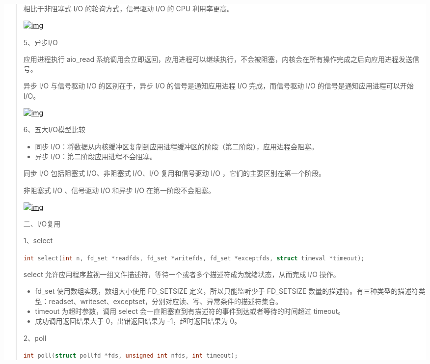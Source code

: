 >
> 相比于非阻塞式 I/O 的轮询方式，信号驱动 I/O 的 CPU 利用率更高。
>
> [![img](https://camo.githubusercontent.com/4ef6a2ee94e21ab9b8365a59a480fbbd44f375fd98da42873b5fcbb15530411e/68747470733a2f2f63732d6e6f7465732d313235363130393739362e636f732e61702d6775616e677a686f752e6d7971636c6f75642e636f6d2f313439323932393535333635315f372e706e67)](https://camo.githubusercontent.com/4ef6a2ee94e21ab9b8365a59a480fbbd44f375fd98da42873b5fcbb15530411e/68747470733a2f2f63732d6e6f7465732d313235363130393739362e636f732e61702d6775616e677a686f752e6d7971636c6f75642e636f6d2f313439323932393535333635315f372e706e67)
>
> 5、异步I/O
>
> 应用进程执行 aio_read 系统调用会立即返回，应用进程可以继续执行，不会被阻塞，内核会在所有操作完成之后向应用进程发送信号。
>
> 异步 I/O 与信号驱动 I/O 的区别在于，异步 I/O 的信号是通知应用进程 I/O 完成，而信号驱动 I/O 的信号是通知应用进程可以开始 I/O。
>
> [![img](https://camo.githubusercontent.com/4e523f16614b51e79c78bcf61234201ae4ca5b36b2bc4bb24572ee2622fe458c/68747470733a2f2f63732d6e6f7465732d313235363130393739362e636f732e61702d6775616e677a686f752e6d7971636c6f75642e636f6d2f313439323933303234333238365f382e706e67)](https://camo.githubusercontent.com/4e523f16614b51e79c78bcf61234201ae4ca5b36b2bc4bb24572ee2622fe458c/68747470733a2f2f63732d6e6f7465732d313235363130393739362e636f732e61702d6775616e677a686f752e6d7971636c6f75642e636f6d2f313439323933303234333238365f382e706e67)
>
> 6、五大I/O模型比较
>
> - 同步 I/O：将数据从内核缓冲区复制到应用进程缓冲区的阶段（第二阶段），应用进程会阻塞。
> - 异步 I/O：第二阶段应用进程不会阻塞。
>
> 同步 I/O 包括阻塞式 I/O、非阻塞式 I/O、I/O 复用和信号驱动 I/O ，它们的主要区别在第一个阶段。
>
> 非阻塞式 I/O 、信号驱动 I/O 和异步 I/O 在第一阶段不会阻塞。
>
> [![img](https://camo.githubusercontent.com/e5ec41f6e0278716f715bfbd28b9a401684f1373cc5d979b34da21d5a1c7f2ef/68747470733a2f2f63732d6e6f7465732d313235363130393739362e636f732e61702d6775616e677a686f752e6d7971636c6f75642e636f6d2f313439323932383130353739315f332e706e67)](https://camo.githubusercontent.com/e5ec41f6e0278716f715bfbd28b9a401684f1373cc5d979b34da21d5a1c7f2ef/68747470733a2f2f63732d6e6f7465732d313235363130393739362e636f732e61702d6775616e677a686f752e6d7971636c6f75642e636f6d2f313439323932383130353739315f332e706e67)
>
> 二、I/O复用
>
> 1、select
>
> ```c
> int select(int n, fd_set *readfds, fd_set *writefds, fd_set *exceptfds, struct timeval *timeout);
> ```
>
> select 允许应用程序监视一组文件描述符，等待一个或者多个描述符成为就绪状态，从而完成 I/O 操作。
>
> - fd_set 使用数组实现，数组大小使用 FD_SETSIZE 定义，所以只能监听少于 FD_SETSIZE 数量的描述符。有三种类型的描述符类型：readset、writeset、exceptset，分别对应读、写、异常条件的描述符集合。
> - timeout 为超时参数，调用 select 会一直阻塞直到有描述符的事件到达或者等待的时间超过 timeout。
> - 成功调用返回结果大于 0，出错返回结果为 -1，超时返回结果为 0。
>
> 2、poll
>
> ```c
> int poll(struct pollfd *fds, unsigned int nfds, int timeout);
> ```
>
